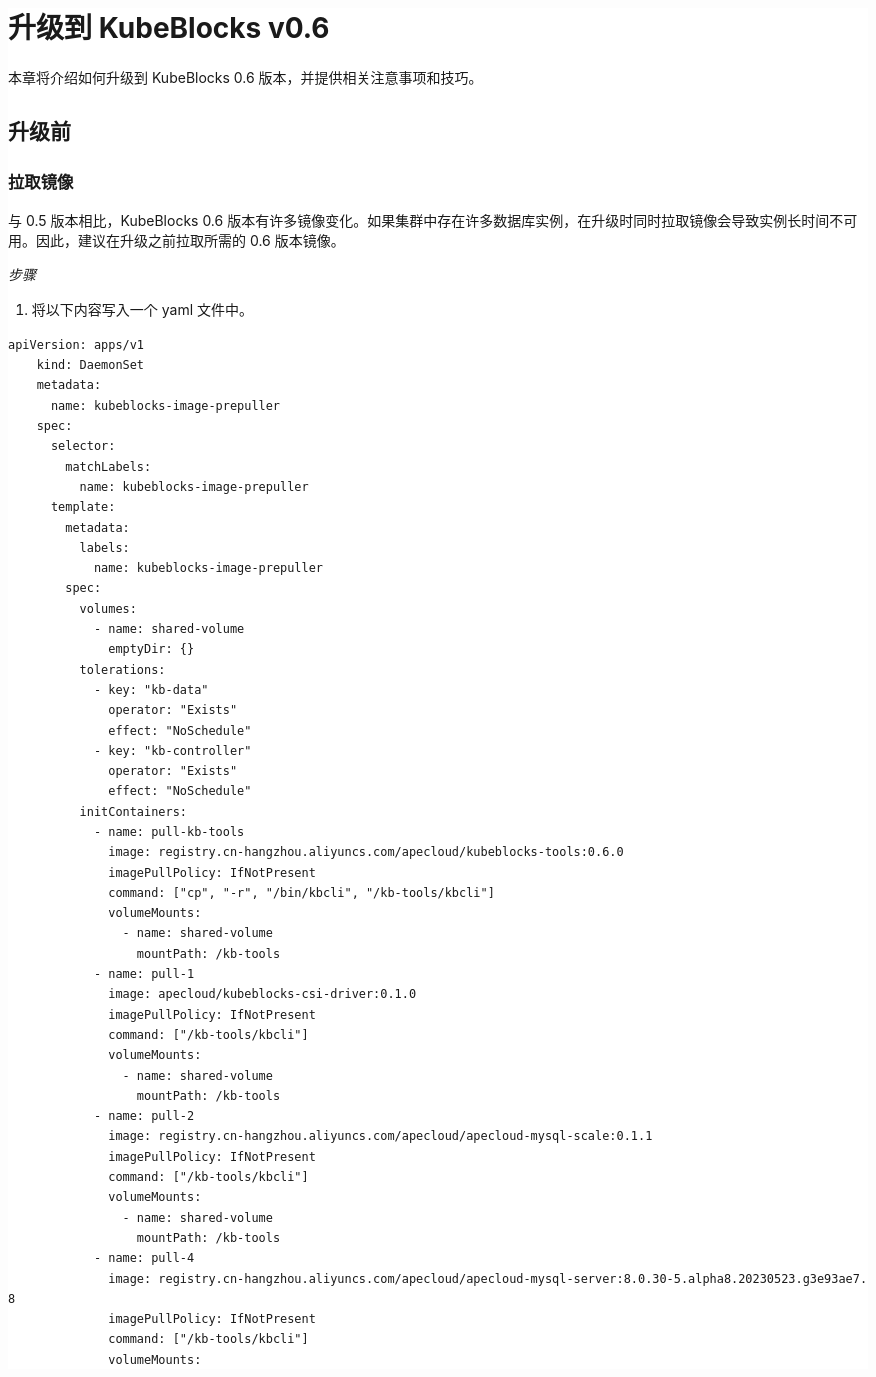 # 升级到 KubeBlocks v0.6
本章将介绍如何升级到 KubeBlocks 0.6 版本，并提供相关注意事项和技巧。
## 升级前

### 拉取镜像 
与 0.5 版本相比，KubeBlocks 0.6 版本有许多镜像变化。如果集群中存在许多数据库实例，在升级时同时拉取镜像会导致实例长时间不可用。因此，建议在升级之前拉取所需的 0.6 版本镜像。

*步骤*

1. 将以下内容写入一个 yaml 文件中。
```
apiVersion: apps/v1
    kind: DaemonSet
    metadata:
      name: kubeblocks-image-prepuller
    spec:
      selector:
        matchLabels:
          name: kubeblocks-image-prepuller
      template:
        metadata:
          labels:
            name: kubeblocks-image-prepuller
        spec:
          volumes:
            - name: shared-volume
              emptyDir: {}
          tolerations:
            - key: "kb-data"
              operator: "Exists"
              effect: "NoSchedule"
            - key: "kb-controller"
              operator: "Exists"
              effect: "NoSchedule"    
          initContainers:
            - name: pull-kb-tools
              image: registry.cn-hangzhou.aliyuncs.com/apecloud/kubeblocks-tools:0.6.0
              imagePullPolicy: IfNotPresent
              command: ["cp", "-r", "/bin/kbcli", "/kb-tools/kbcli"]
              volumeMounts:
                - name: shared-volume
                  mountPath: /kb-tools
            - name: pull-1
              image: apecloud/kubeblocks-csi-driver:0.1.0
              imagePullPolicy: IfNotPresent
              command: ["/kb-tools/kbcli"]
              volumeMounts:
                - name: shared-volume
                  mountPath: /kb-tools
            - name: pull-2
              image: registry.cn-hangzhou.aliyuncs.com/apecloud/apecloud-mysql-scale:0.1.1
              imagePullPolicy: IfNotPresent
              command: ["/kb-tools/kbcli"]
              volumeMounts:
                - name: shared-volume
                  mountPath: /kb-tools
            - name: pull-4
              image: registry.cn-hangzhou.aliyuncs.com/apecloud/apecloud-mysql-server:8.0.30-5.alpha8.20230523.g3e93ae7.8
              imagePullPolicy: IfNotPresent
              command: ["/kb-tools/kbcli"]
              volumeMounts:
```